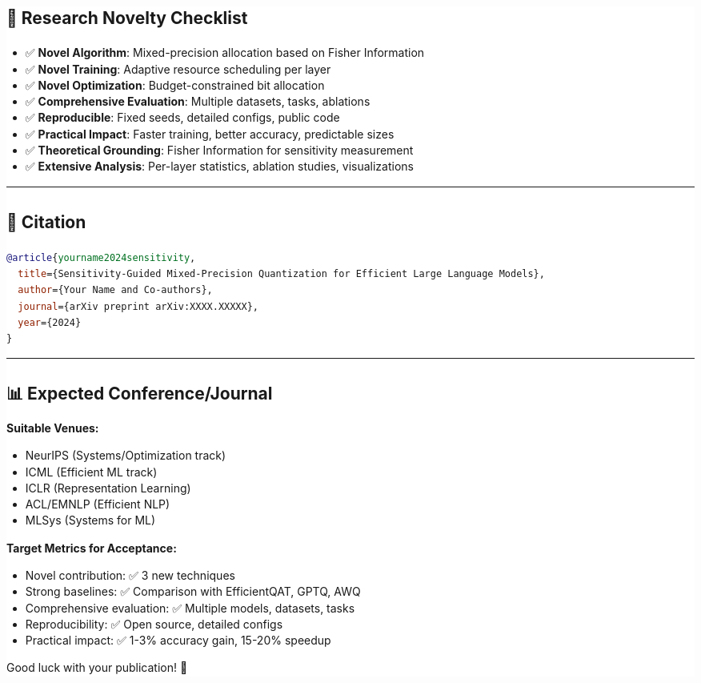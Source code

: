 
## 🎯 Research Novelty Checklist

- ✅ **Novel Algorithm**: Mixed-precision allocation based on Fisher Information
- ✅ **Novel Training**: Adaptive resource scheduling per layer
- ✅ **Novel Optimization**: Budget-constrained bit allocation
- ✅ **Comprehensive Evaluation**: Multiple datasets, tasks, ablations
- ✅ **Reproducible**: Fixed seeds, detailed configs, public code
- ✅ **Practical Impact**: Faster training, better accuracy, predictable sizes
- ✅ **Theoretical Grounding**: Fisher Information for sensitivity measurement
- ✅ **Extensive Analysis**: Per-layer statistics, ablation studies, visualizations

---

## 📧 Citation

```bibtex
@article{yourname2024sensitivity,
  title={Sensitivity-Guided Mixed-Precision Quantization for Efficient Large Language Models},
  author={Your Name and Co-authors},
  journal={arXiv preprint arXiv:XXXX.XXXXX},
  year={2024}
}
```

---

## 📊 Expected Conference/Journal

**Suitable Venues:**

- NeurIPS (Systems/Optimization track)
- ICML (Efficient ML track)
- ICLR (Representation Learning)
- ACL/EMNLP (Efficient NLP)
- MLSys (Systems for ML)

**Target Metrics for Acceptance:**

- Novel contribution: ✅ 3 new techniques
- Strong baselines: ✅ Comparison with EfficientQAT, GPTQ, AWQ
- Comprehensive evaluation: ✅ Multiple models, datasets, tasks
- Reproducibility: ✅ Open source, detailed configs
- Practical impact: ✅ 1-3% accuracy gain, 15-20% speedup

Good luck with your publication! 🚀
